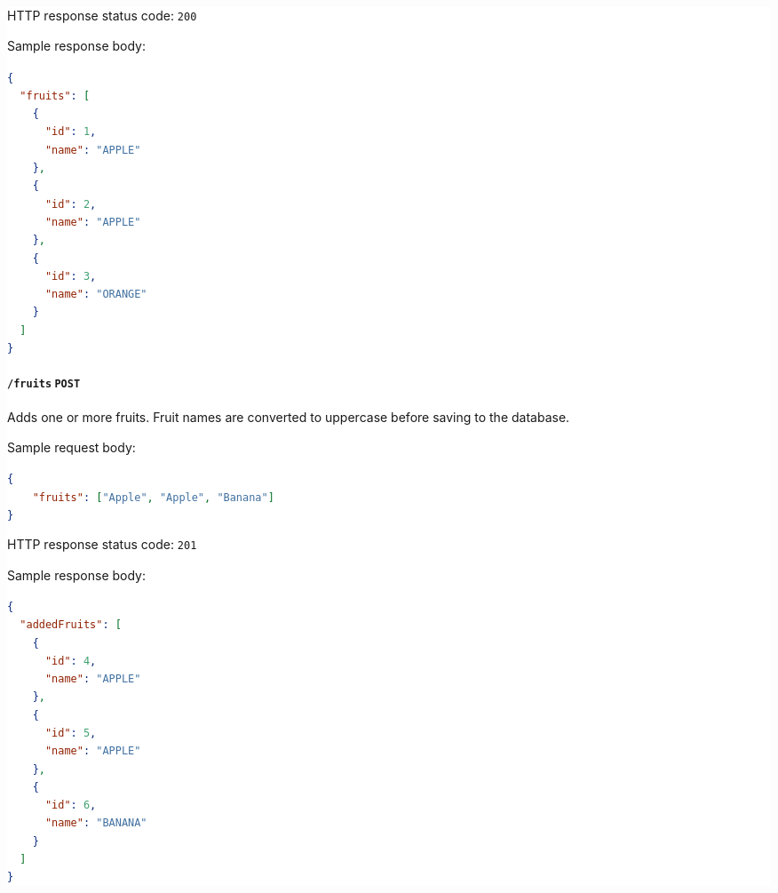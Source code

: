 HTTP response status code: `200`

Sample response body:

```json
{
  "fruits": [
    {
      "id": 1,
      "name": "APPLE"
    },
    {
      "id": 2,
      "name": "APPLE"
    },
    {
      "id": 3,
      "name": "ORANGE"
    }
  ]
}
```

#### `/fruits` `POST`

Adds one or more fruits. Fruit names are converted to uppercase before saving to
the database.

Sample request body:

```json
{
	"fruits": ["Apple", "Apple", "Banana"]
}
```

HTTP response status code: `201`

Sample response body:

```json
{
  "addedFruits": [
    {
      "id": 4,
      "name": "APPLE"
    },
    {
      "id": 5,
      "name": "APPLE"
    },
    {
      "id": 6,
      "name": "BANANA"
    }
  ]
}
```


[fruit-stand-redux]: ./fruit-stand-redux
[fruit-stand-redux-with-react]: ./fruit-stand-redux-with-react
[fruit-stand-redux-with-react-multiple-reducers]: ./fruit-stand-redux-with-react-multiple-reducers
[fruit-stand-redux-with-react-containers]: ./fruit-stand-redux-with-react-containers
[fruit-stand-redux-with-react-generic-container]: ./fruit-stand-redux-with-react-generic-container
[fruit-stand-redux-with-react-official-bindings]: ./fruit-stand-redux-with-react-official-bindings
[fruit-stand-redux-with-react-middleware-thunks]: ./fruit-stand-redux-with-react-middleware-thunks
[react-forceupdate]: https://reactjs.org/docs/react-component.html#forceupdate
[react-redux-connect]: https://react-redux.js.org/api/connect
[mdn-object-freeze]: https://developer.mozilla.org/en-US/docs/Web/JavaScript/Reference/Global_Objects/Object/freeze
[redux-selectors]: https://redux.js.org/recipes/computing-derived-data/#creating-a-memoized-selector